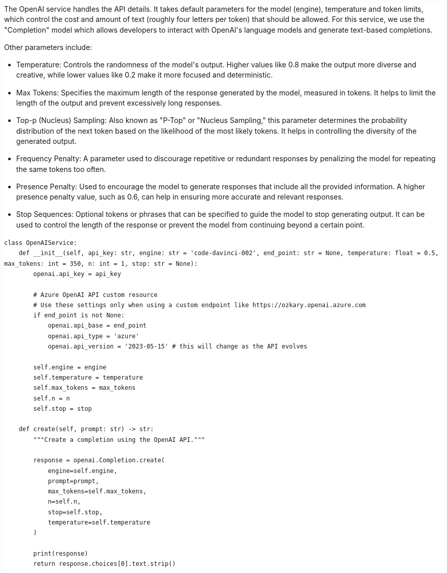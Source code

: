 The OpenAI service handles the API details. It takes default parameters for the model (engine), temperature and token limits, which control the cost and amount of text (roughly four letters per token) that should be allowed. For this service, we use the "Completion" model which allows developers to interact with OpenAI's language models and generate text-based completions.

Other parameters include:

- Temperature: Controls the randomness of the model's output. Higher values like 0.8 make the output more diverse and creative, while lower values like 0.2 make it more focused and deterministic.

- Max Tokens: Specifies the maximum length of the response generated by the model, measured in tokens. It helps to limit the length of the output and prevent excessively long responses.

- Top-p (Nucleus) Sampling: Also known as "P-Top" or "Nucleus Sampling," this parameter determines the probability distribution of the next token based on the likelihood of the most likely tokens. It helps in controlling the diversity of the generated output.

- Frequency Penalty: A parameter used to discourage repetitive or redundant responses by penalizing the model for repeating the same tokens too often.

- Presence Penalty: Used to encourage the model to generate responses that include all the provided information. A higher presence penalty value, such as 0.6, can help in ensuring more accurate and relevant responses.

- Stop Sequences: Optional tokens or phrases that can be specified to guide the model to stop generating output. It can be used to control the length of the response or prevent the model from continuing beyond a certain point.

```
class OpenAIService:
    def __init__(self, api_key: str, engine: str = 'code-davinci-002', end_point: str = None, temperature: float = 0.5, max_tokens: int = 350, n: int = 1, stop: str = None):
        openai.api_key = api_key

        # Azure OpenAI API custom resource
        # Use these settings only when using a custom endpoint like https://ozkary.openai.azure.com        
        if end_point is not None:
            openai.api_base = end_point                  
            openai.api_type = 'azure'
            openai.api_version = '2023-05-15' # this will change as the API evolves

        self.engine = engine
        self.temperature = temperature
        self.max_tokens = max_tokens
        self.n = n
        self.stop = stop
        
    def create(self, prompt: str) -> str:
        """Create a completion using the OpenAI API."""
                
        response = openai.Completion.create(
            engine=self.engine,
            prompt=prompt,
            max_tokens=self.max_tokens,
            n=self.n,
            stop=self.stop,
            temperature=self.temperature
        )

        print(response)       
        return response.choices[0].text.strip()

```
